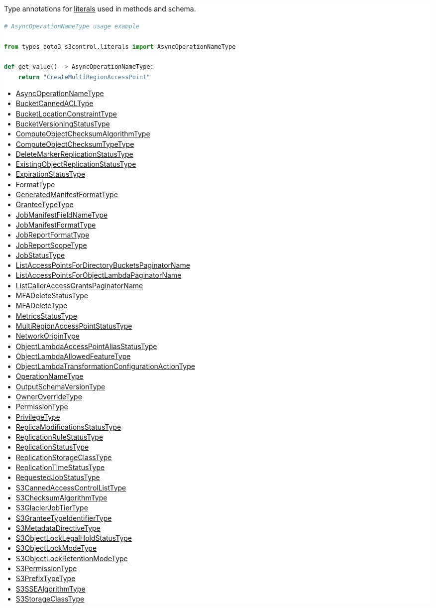 Type annotations for [literals](./literals.md) used in methods and schema.

```python
# AsyncOperationNameType usage example

from types_boto3_s3control.literals import AsyncOperationNameType

def get_value() -> AsyncOperationNameType:
    return "CreateMultiRegionAccessPoint"
```

- [AsyncOperationNameType](./literals.md#asyncoperationnametype)
- [BucketCannedACLType](./literals.md#bucketcannedacltype)
- [BucketLocationConstraintType](./literals.md#bucketlocationconstrainttype)
- [BucketVersioningStatusType](./literals.md#bucketversioningstatustype)
- [ComputeObjectChecksumAlgorithmType](./literals.md#computeobjectchecksumalgorithmtype)
- [ComputeObjectChecksumTypeType](./literals.md#computeobjectchecksumtypetype)
- [DeleteMarkerReplicationStatusType](./literals.md#deletemarkerreplicationstatustype)
- [ExistingObjectReplicationStatusType](./literals.md#existingobjectreplicationstatustype)
- [ExpirationStatusType](./literals.md#expirationstatustype)
- [FormatType](./literals.md#formattype)
- [GeneratedManifestFormatType](./literals.md#generatedmanifestformattype)
- [GranteeTypeType](./literals.md#granteetypetype)
- [JobManifestFieldNameType](./literals.md#jobmanifestfieldnametype)
- [JobManifestFormatType](./literals.md#jobmanifestformattype)
- [JobReportFormatType](./literals.md#jobreportformattype)
- [JobReportScopeType](./literals.md#jobreportscopetype)
- [JobStatusType](./literals.md#jobstatustype)
- [ListAccessPointsForDirectoryBucketsPaginatorName](./literals.md#listaccesspointsfordirectorybucketspaginatorname)
- [ListAccessPointsForObjectLambdaPaginatorName](./literals.md#listaccesspointsforobjectlambdapaginatorname)
- [ListCallerAccessGrantsPaginatorName](./literals.md#listcalleraccessgrantspaginatorname)
- [MFADeleteStatusType](./literals.md#mfadeletestatustype)
- [MFADeleteType](./literals.md#mfadeletetype)
- [MetricsStatusType](./literals.md#metricsstatustype)
- [MultiRegionAccessPointStatusType](./literals.md#multiregionaccesspointstatustype)
- [NetworkOriginType](./literals.md#networkorigintype)
- [ObjectLambdaAccessPointAliasStatusType](./literals.md#objectlambdaaccesspointaliasstatustype)
- [ObjectLambdaAllowedFeatureType](./literals.md#objectlambdaallowedfeaturetype)
- [ObjectLambdaTransformationConfigurationActionType](./literals.md#objectlambdatransformationconfigurationactiontype)
- [OperationNameType](./literals.md#operationnametype)
- [OutputSchemaVersionType](./literals.md#outputschemaversiontype)
- [OwnerOverrideType](./literals.md#owneroverridetype)
- [PermissionType](./literals.md#permissiontype)
- [PrivilegeType](./literals.md#privilegetype)
- [ReplicaModificationsStatusType](./literals.md#replicamodificationsstatustype)
- [ReplicationRuleStatusType](./literals.md#replicationrulestatustype)
- [ReplicationStatusType](./literals.md#replicationstatustype)
- [ReplicationStorageClassType](./literals.md#replicationstorageclasstype)
- [ReplicationTimeStatusType](./literals.md#replicationtimestatustype)
- [RequestedJobStatusType](./literals.md#requestedjobstatustype)
- [S3CannedAccessControlListType](./literals.md#s3cannedaccesscontrollisttype)
- [S3ChecksumAlgorithmType](./literals.md#s3checksumalgorithmtype)
- [S3GlacierJobTierType](./literals.md#s3glacierjobtiertype)
- [S3GranteeTypeIdentifierType](./literals.md#s3granteetypeidentifiertype)
- [S3MetadataDirectiveType](./literals.md#s3metadatadirectivetype)
- [S3ObjectLockLegalHoldStatusType](./literals.md#s3objectlocklegalholdstatustype)
- [S3ObjectLockModeType](./literals.md#s3objectlockmodetype)
- [S3ObjectLockRetentionModeType](./literals.md#s3objectlockretentionmodetype)
- [S3PermissionType](./literals.md#s3permissiontype)
- [S3PrefixTypeType](./literals.md#s3prefixtypetype)
- [S3SSEAlgorithmType](./literals.md#s3ssealgorithmtype)
- [S3StorageClassType](./literals.md#s3storageclasstype)